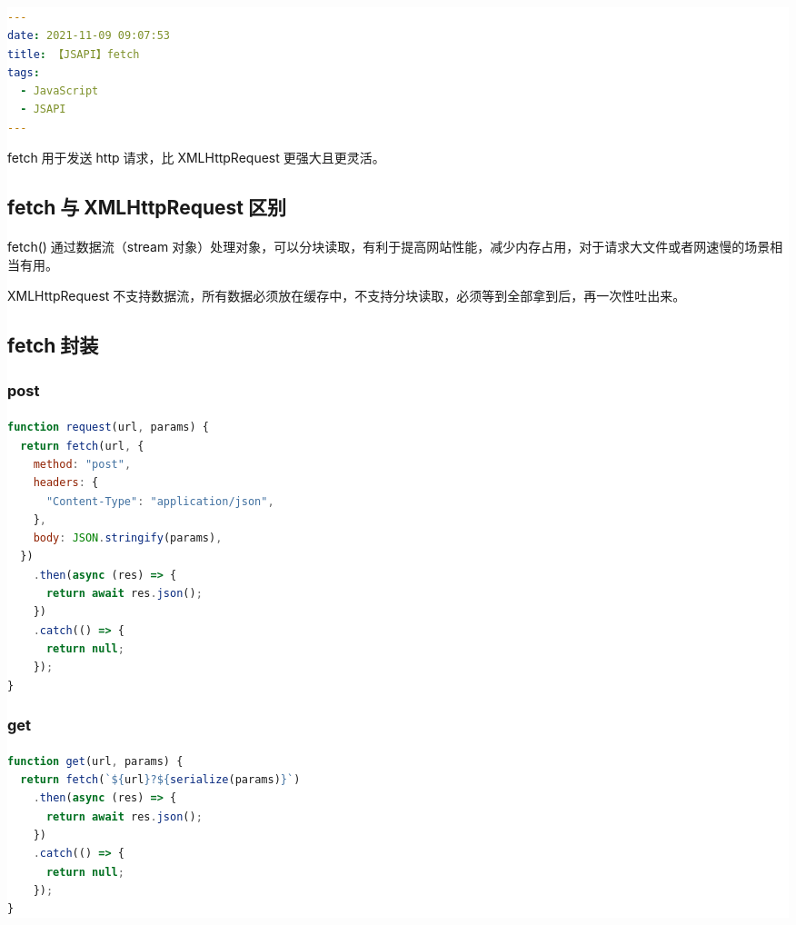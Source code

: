 ```yaml
---
date: 2021-11-09 09:07:53
title: 【JSAPI】fetch
tags:
  - JavaScript
  - JSAPI
---
```


fetch 用于发送 http 请求，比 XMLHttpRequest 更强大且更灵活。

## fetch 与 XMLHttpRequest 区别

fetch() 通过数据流（stream 对象）处理对象，可以分块读取，有利于提高网站性能，减少内存占用，对于请求大文件或者网速慢的场景相当有用。

XMLHttpRequest 不支持数据流，所有数据必须放在缓存中，不支持分块读取，必须等到全部拿到后，再一次性吐出来。

## fetch 封装

### post

```js
function request(url, params) {
  return fetch(url, {
    method: "post",
    headers: {
      "Content-Type": "application/json",
    },
    body: JSON.stringify(params),
  })
    .then(async (res) => {
      return await res.json();
    })
    .catch(() => {
      return null;
    });
}
```

### get

```js
function get(url, params) {
  return fetch(`${url}?${serialize(params)}`)
    .then(async (res) => {
      return await res.json();
    })
    .catch(() => {
      return null;
    });
}
```

